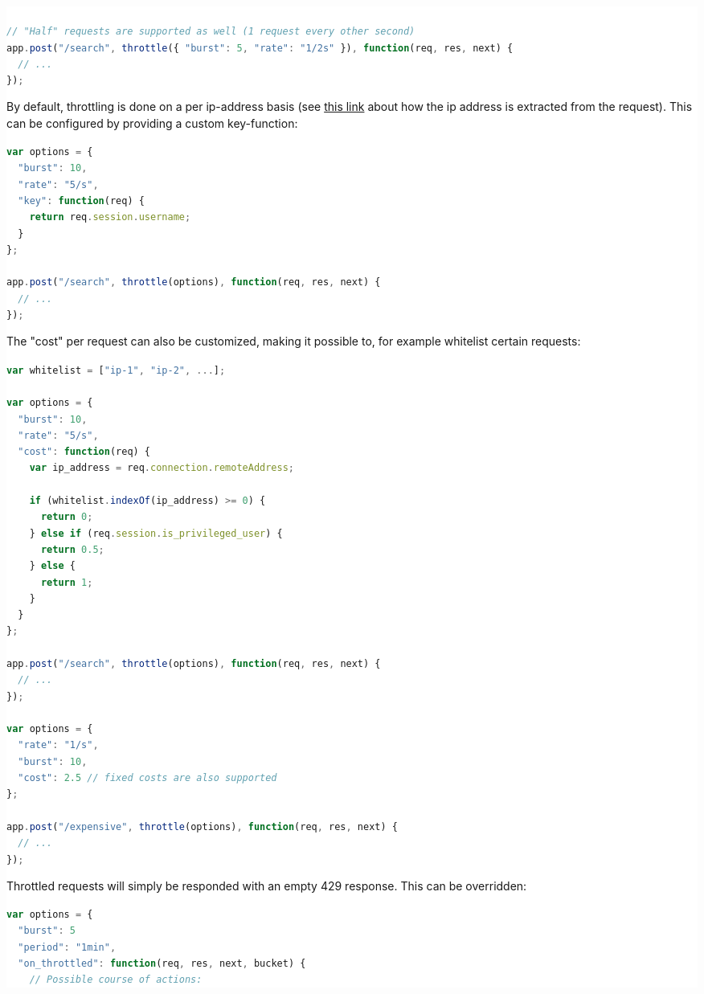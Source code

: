 ```js

// "Half" requests are supported as well (1 request every other second)
app.post("/search", throttle({ "burst": 5, "rate": "1/2s" }), function(req, res, next) {
  // ...
});
```
By default, throttling is done on a per ip-address basis (see [this link](http://expressjs.com/en/api.html#req.ip) about how the ip address is extracted from the request). This can be configured by providing a custom key-function:
```js
var options = {
  "burst": 10,
  "rate": "5/s",
  "key": function(req) {
    return req.session.username;
  }
};

app.post("/search", throttle(options), function(req, res, next) {
  // ...
});
```
The "cost" per request can also be customized, making it possible to, for example whitelist certain requests:
```js
var whitelist = ["ip-1", "ip-2", ...];

var options = {
  "burst": 10,
  "rate": "5/s",
  "cost": function(req) {
    var ip_address = req.connection.remoteAddress;

    if (whitelist.indexOf(ip_address) >= 0) {
      return 0;
    } else if (req.session.is_privileged_user) {
      return 0.5;
    } else {
      return 1;
    }
  }
};

app.post("/search", throttle(options), function(req, res, next) {
  // ...
});

var options = {
  "rate": "1/s",
  "burst": 10,
  "cost": 2.5 // fixed costs are also supported
};

app.post("/expensive", throttle(options), function(req, res, next) {
  // ...
});
```
Throttled requests will simply be responded with an empty 429 response. This can be overridden:
```js
var options = {
  "burst": 5
  "period": "1min",
  "on_throttled": function(req, res, next, bucket) {
    // Possible course of actions:
```